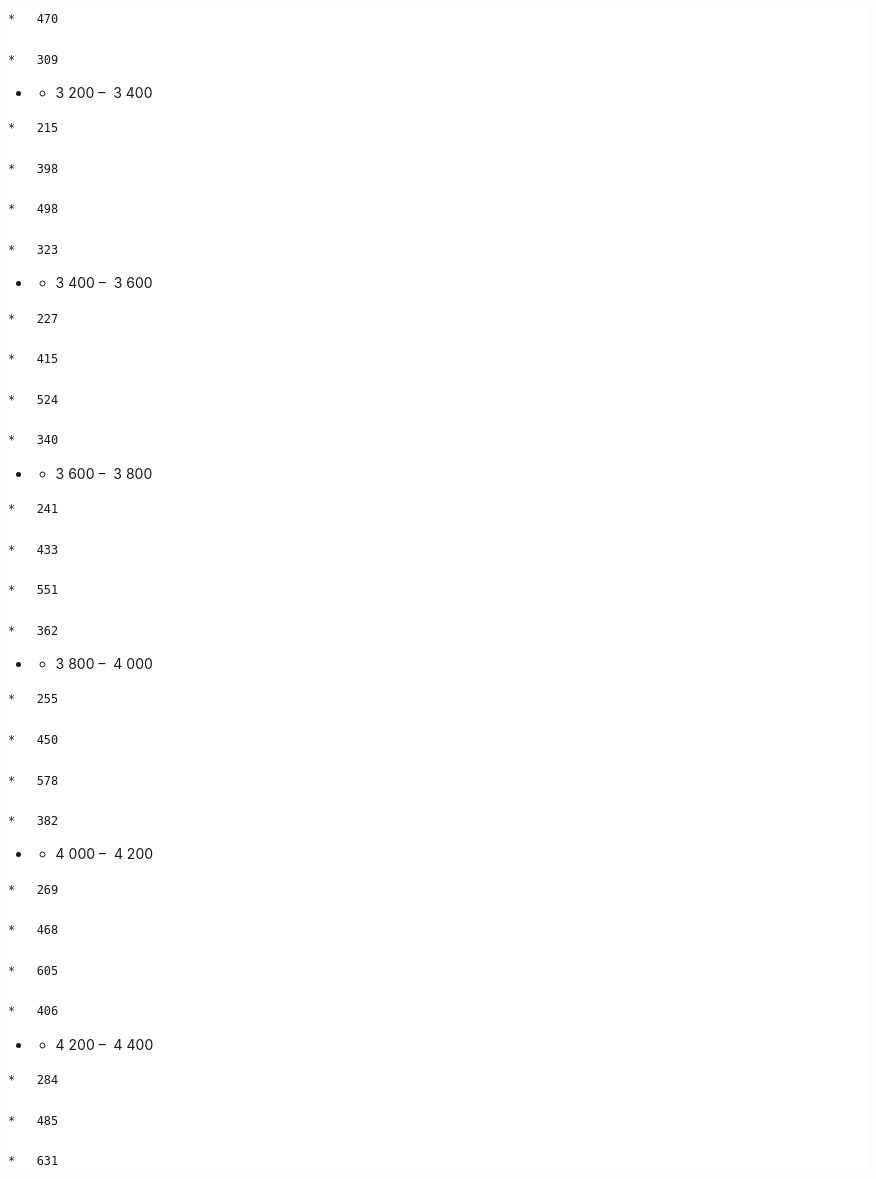     *   470

    *   309


*    *   3 200 –  3 400

    *   215

    *   398

    *   498

    *   323


*    *   3 400 –  3 600

    *   227

    *   415

    *   524

    *   340


*    *   3 600 –  3 800

    *   241

    *   433

    *   551

    *   362


*    *   3 800 –  4 000

    *   255

    *   450

    *   578

    *   382


*    *   4 000 –  4 200

    *   269

    *   468

    *   605

    *   406


*    *   4 200 –  4 400

    *   284

    *   485

    *   631
